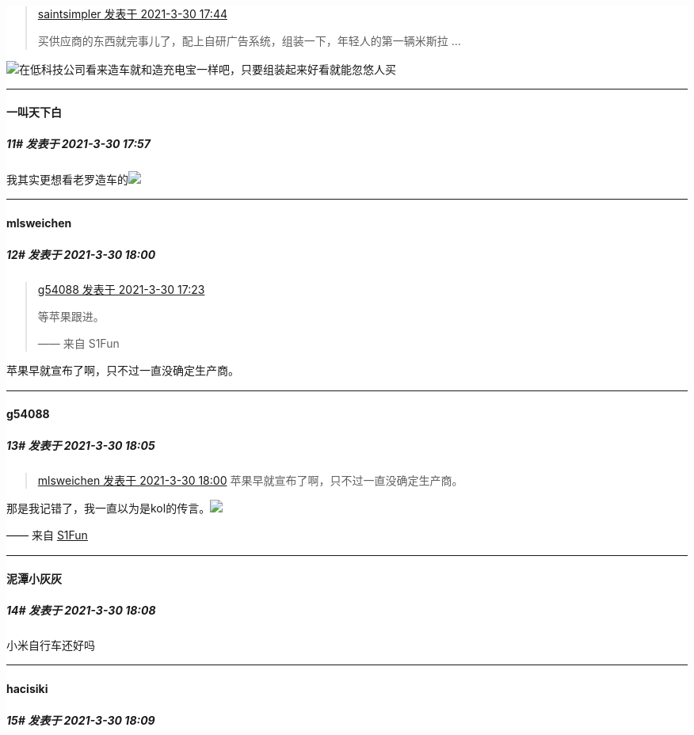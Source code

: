 
<blockquote><a href="httphttps://bbs.saraba1st.com/2b/forum.php?mod=redirect&amp;goto=findpost&amp;pid=50780463&amp;ptid=1995834" target="_blank">saintsimpler 发表于 2021-3-30 17:44</a>

买供应商的东西就完事儿了，配上自研广告系统，组装一下，年轻人的第一辆米斯拉 ...</blockquote>
<img src="https://static.saraba1st.com/image/smiley/face2017/065.png" referrerpolicy="no-referrer">在低科技公司看来造车就和造充电宝一样吧，只要组装起来好看就能忽悠人买


*****

####  一叫天下白  
##### 11#       发表于 2021-3-30 17:57


我其实更想看老罗造车的<img src="https://static.saraba1st.com/image/smiley/face2017/025.png" referrerpolicy="no-referrer">


*****

####  mlsweichen  
##### 12#       发表于 2021-3-30 18:00


<blockquote><a href="httphttps://bbs.saraba1st.com/2b/forum.php?mod=redirect&amp;goto=findpost&amp;pid=50780264&amp;ptid=1995834" target="_blank">g54088 发表于 2021-3-30 17:23</a>

等苹果跟进。


—— 来自 S1Fun</blockquote>
苹果早就宣布了啊，只不过一直没确定生产商。


*****

####  g54088  
##### 13#       发表于 2021-3-30 18:05


<blockquote><a href="httphttps://bbs.saraba1st.com/2b/forum.php?mod=redirect&amp;goto=findpost&amp;pid=50780606&amp;ptid=1995834" target="_blank">mlsweichen 发表于 2021-3-30 18:00</a>
苹果早就宣布了啊，只不过一直没确定生产商。</blockquote>
那是我记错了，我一直以为是kol的传言。<img src="https://static.saraba1st.com/image/smiley/face2017/068.png" referrerpolicy="no-referrer">

—— 来自 [S1Fun](https://s1fun.koalcat.com)


*****

####  泥潭小灰灰  
##### 14#       发表于 2021-3-30 18:08


小米自行车还好吗


*****

####  hacisiki  
##### 15#       发表于 2021-3-30 18:09
